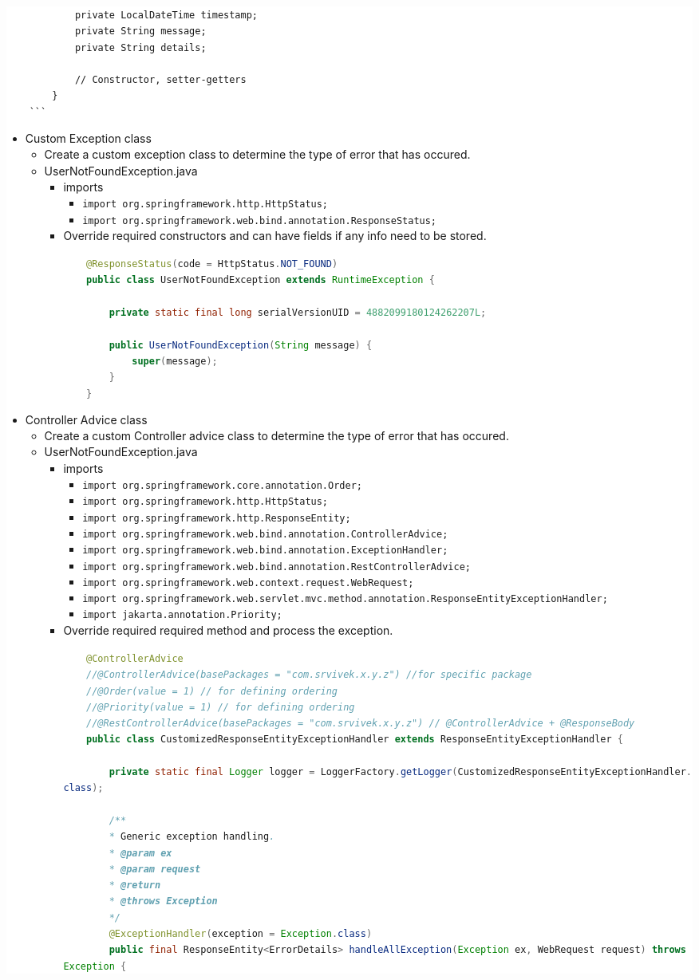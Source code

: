 				private LocalDateTime timestamp;
				private String message;
				private String details;

				// Constructor, setter-getters
			}
    	```
  - Custom Exception class
    - Create a custom exception class to determine the type of error that has occured.
	- UserNotFoundException.java
      - imports
        - `import org.springframework.http.HttpStatus;`
		- `import org.springframework.web.bind.annotation.ResponseStatus;`
      - Override required constructors and can have fields if any info need to be stored.
    	```java
    		@ResponseStatus(code = HttpStatus.NOT_FOUND)
			public class UserNotFoundException extends RuntimeException {

				private static final long serialVersionUID = 4882099180124262207L;

				public UserNotFoundException(String message) {
					super(message);
				}
			}
    	```
  - Controller Advice class
    - Create a custom Controller advice class to determine the type of error that has occured.
	- UserNotFoundException.java
      - imports
        - `import org.springframework.core.annotation.Order;`
		- `import org.springframework.http.HttpStatus;`
        - `import org.springframework.http.ResponseEntity;`
        - `import org.springframework.web.bind.annotation.ControllerAdvice;`
        - `import org.springframework.web.bind.annotation.ExceptionHandler;`
        - `import org.springframework.web.bind.annotation.RestControllerAdvice;`
        - `import org.springframework.web.context.request.WebRequest;`
        - `import org.springframework.web.servlet.mvc.method.annotation.ResponseEntityExceptionHandler;`
        - `import jakarta.annotation.Priority;`
      - Override required required method and process the exception.
    	```java
    		@ControllerAdvice
			//@ControllerAdvice(basePackages = "com.srvivek.x.y.z") //for specific package
			//@Order(value = 1) // for defining ordering
			//@Priority(value = 1) // for defining ordering
			//@RestControllerAdvice(basePackages = "com.srvivek.x.y.z") // @ControllerAdvice + @ResponseBody
			public class CustomizedResponseEntityExceptionHandler extends ResponseEntityExceptionHandler {

				private static final Logger logger = LoggerFactory.getLogger(CustomizedResponseEntityExceptionHandler.class);

				/**
				* Generic exception handling.
				* @param ex
				* @param request
				* @return
				* @throws Exception
				*/
				@ExceptionHandler(exception = Exception.class)
				public final ResponseEntity<ErrorDetails> handleAllException(Exception ex, WebRequest request) throws Exception {
